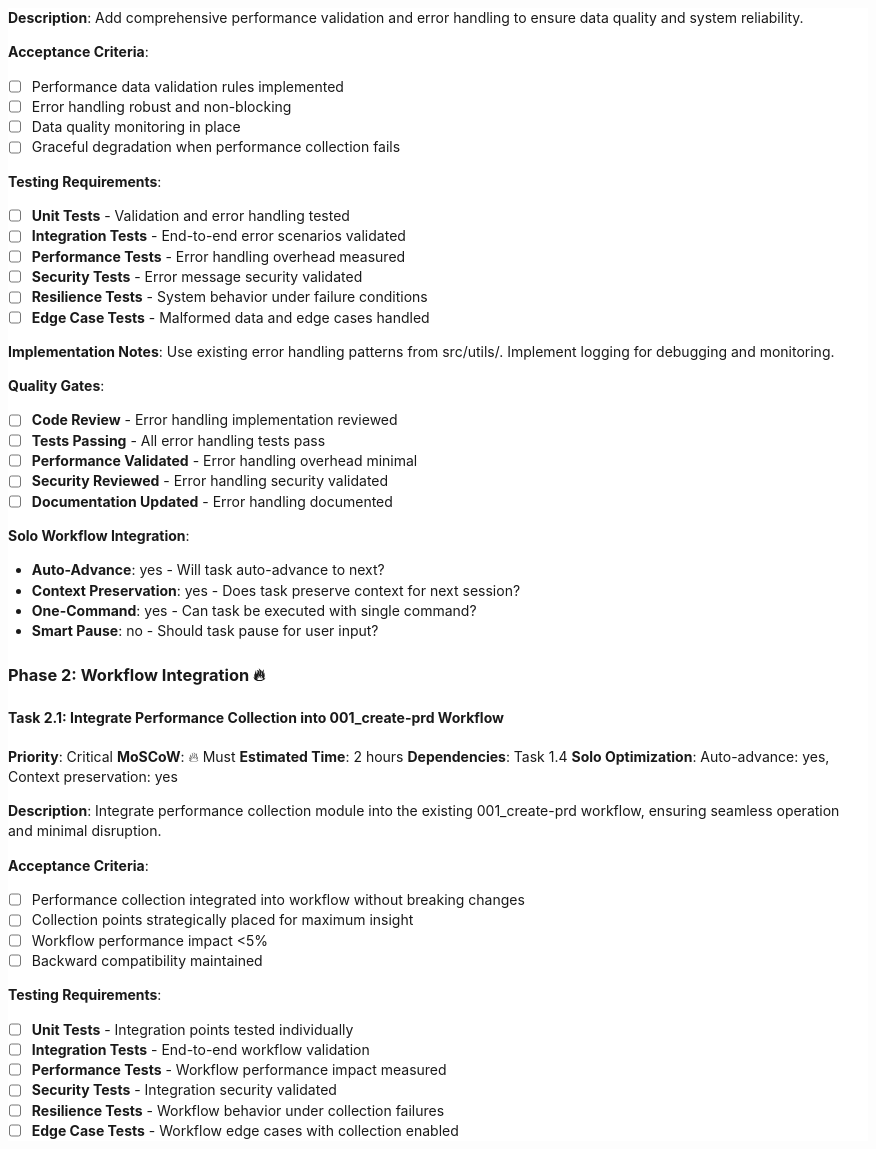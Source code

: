 **Description**: Add comprehensive performance validation and error handling to ensure data quality and system reliability.

**Acceptance Criteria**:
- [ ] Performance data validation rules implemented
- [ ] Error handling robust and non-blocking
- [ ] Data quality monitoring in place
- [ ] Graceful degradation when performance collection fails

**Testing Requirements**:
- [ ] **Unit Tests** - Validation and error handling tested
- [ ] **Integration Tests** - End-to-end error scenarios validated
- [ ] **Performance Tests** - Error handling overhead measured
- [ ] **Security Tests** - Error message security validated
- [ ] **Resilience Tests** - System behavior under failure conditions
- [ ] **Edge Case Tests** - Malformed data and edge cases handled

**Implementation Notes**: Use existing error handling patterns from src/utils/. Implement logging for debugging and monitoring.

**Quality Gates**:
- [ ] **Code Review** - Error handling implementation reviewed
- [ ] **Tests Passing** - All error handling tests pass
- [ ] **Performance Validated** - Error handling overhead minimal
- [ ] **Security Reviewed** - Error handling security validated
- [ ] **Documentation Updated** - Error handling documented

**Solo Workflow Integration**:
- **Auto-Advance**: yes - Will task auto-advance to next?
- **Context Preservation**: yes - Does task preserve context for next session?
- **One-Command**: yes - Can task be executed with single command?
- **Smart Pause**: no - Should task pause for user input?

### Phase 2: Workflow Integration 🔥

#### Task 2.1: Integrate Performance Collection into 001_create-prd Workflow
**Priority**: Critical
**MoSCoW**: 🔥 Must
**Estimated Time**: 2 hours
**Dependencies**: Task 1.4
**Solo Optimization**: Auto-advance: yes, Context preservation: yes

**Description**: Integrate performance collection module into the existing 001_create-prd workflow, ensuring seamless operation and minimal disruption.

**Acceptance Criteria**:
- [ ] Performance collection integrated into workflow without breaking changes
- [ ] Collection points strategically placed for maximum insight
- [ ] Workflow performance impact <5%
- [ ] Backward compatibility maintained

**Testing Requirements**:
- [ ] **Unit Tests** - Integration points tested individually
- [ ] **Integration Tests** - End-to-end workflow validation
- [ ] **Performance Tests** - Workflow performance impact measured
- [ ] **Security Tests** - Integration security validated
- [ ] **Resilience Tests** - Workflow behavior under collection failures
- [ ] **Edge Case Tests** - Workflow edge cases with collection enabled

